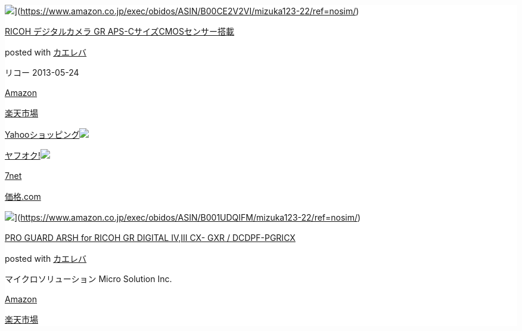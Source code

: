 ![](/archive/images/51l2yAOyf1L._SL160_.jpg)](https://www.amazon.co.jp/exec/obidos/ASIN/B00CE2V2VI/mizuka123-22/ref=nosim/)

[RICOH デジタルカメラ GR APS-CサイズCMOSセンサー搭載](https://www.amazon.co.jp/exec/obidos/ASIN/B00CE2V2VI/mizuka123-22/ref=nosim/)

posted with [カエレバ](http://kaereba.com)

リコー 2013-05-24

[Amazon](http://www.amazon.co.jp/gp/search?keywords=GR%20APS-C%83T%83C%83YCMOS%83Z%83%93%83T%81%5B%93%8B%8D%DA&__mk_ja_JP=%83J%83%5E%83J%83i&tag=mizuka123-22 "アマゾン")

[楽天市場](http://hb.afl.rakuten.co.jp/hgc/032b53ee.4b34c5ee.0f4a541e.f440145e/?pc=http%3A%2F%2Fsearch.rakuten.co.jp%2Fsearch%2Fmall%2FGR%2520APS-C%25E3%2582%25B5%25E3%2582%25A4%25E3%2582%25BACMOS%25E3%2582%25BB%25E3%2583%25B3%25E3%2582%25B5%25E3%2583%25BC%25E6%2590%25AD%25E8%25BC%2589%2F-%2Ff.1-p.1-s.1-sf.0-st.A-v.2%3Fx%3D0%26scid%3Daf_ich_link_urltxt%26m%3Dhttp%3A%2F%2Fm.rakuten.co.jp%2F "楽天市場")

[Yahooショッピング![](//ad.jp.ap.valuecommerce.com/servlet/gifbanner?sid=3066752&pid=881990642)](//ck.jp.ap.valuecommerce.com/servlet/referral?sid=3066752&pid=881990642&vc_url=http%3A%2F%2Fshopping.search.yahoo.co.jp%2Fsearch%3FuIv%3Don%26ei%3DUTF-8%26tab_ex%3Dcommerce%26slider%3D0%26va%3DGR%2520APS-C%25E3%2582%25B5%25E3%2582%25A4%25E3%2582%25BACMOS%25E3%2582%25BB%25E3%2583%25B3%25E3%2582%25B5%25E3%2583%25BC%25E6%2590%25AD%25E8%25BC%2589 "Yahooショッピング")

[ヤフオク!![](//ad.jp.ap.valuecommerce.com/servlet/gifbanner?sid=3066752&pid=881990645)](//ck.jp.ap.valuecommerce.com/servlet/referral?sid=3066752&pid=881990645&vc_url=http%3A%2F%2Fauctions.search.yahoo.co.jp%2Fsearch%3Fvo%3D%26ve%3D%26auccat%3D0%26aucminprice%3D%26aucmaxprice%3D%26aucmin_bidorbuy_price%3D%26aucmax_bidorbuy_price%3D%26loc_cd%3D0%26abatch%3D0%26istatus%3D0%26filtered%3D1%26ei%3DUTF-8%26tab_ex%3Dcommerce%26va%3DGR%2520APS-C%25E3%2582%25B5%25E3%2582%25A4%25E3%2582%25BACMOS%25E3%2582%25BB%25E3%2583%25B3%25E3%2582%25B5%25E3%2583%25BC%25E6%2590%25AD%25E8%25BC%2589 "ヤフオク!")

[7net](//ck.jp.ap.valuecommerce.com/servlet/referral?sid=3066752&pid=881990643&vc_url=http%3A%2F%2Fwww.7netshopping.jp%2Fall%2Fsearch_result%2F-%2Fbprice%2Foff%2Fsort%2F0%2Fkword_in%2FGR%2520APS-C%25E3%2582%25B5%25E3%2582%25A4%25E3%2582%25BACMOS%25E3%2582%25BB%25E3%2583%25B3%25E3%2582%25B5%25E3%2583%25BC%25E6%2590%25AD%25E8%25BC%2589%2FallGoods%2Fon%2Fsubmit.x%2F30%2Fdisp_result%2F1%2Fsubmit.y%2F9%2Fprvlg%2Foff%2Fnobuy%2Fon%2FsetProduct%2Foff%2Foop%2Fon%2Fctgy%2Fall%2FfromKeywordSearch%2Ftrue "セブンネットショッピング")

[価格.com](http://kakaku.com/search_results/GR%20APS-C%83T%83C%83YCMOS%83Z%83%93%83T%81%5B%93%8B%8D%DA/ "kakakucom")

![](/archive/images/514tkCNhqyL._SL160_.jpg)](https://www.amazon.co.jp/exec/obidos/ASIN/B001UDQIFM/mizuka123-22/ref=nosim/)

[PRO GUARD ARSH for RICOH GR DIGITAL IV,III CX- GXR / DCDPF-PGRICX](https://www.amazon.co.jp/exec/obidos/ASIN/B001UDQIFM/mizuka123-22/ref=nosim/)

posted with [カエレバ](http://kaereba.com)

マイクロソリューション Micro Solution Inc.

[Amazon](http://www.amazon.co.jp/gp/search?keywords=PRO%20GUARD%20ARSH%20for%20RICOH%20GR%20DIGITAL&__mk_ja_JP=%83J%83%5E%83J%83i&tag=mizuka123-22 "アマゾン")

[楽天市場](http://hb.afl.rakuten.co.jp/hgc/032b53ee.4b34c5ee.0f4a541e.f440145e/?pc=http%3A%2F%2Fsearch.rakuten.co.jp%2Fsearch%2Fmall%2FPRO%2520GUARD%2520ARSH%2520for%2520RICOH%2520GR%2520DIGITAL%2F-%2Ff.1-p.1-s.1-sf.0-st.A-v.2%3Fx%3D0%26scid%3Daf_ich_link_urltxt%26m%3Dhttp%3A%2F%2Fm.rakuten.co.jp%2F "楽天市場")
